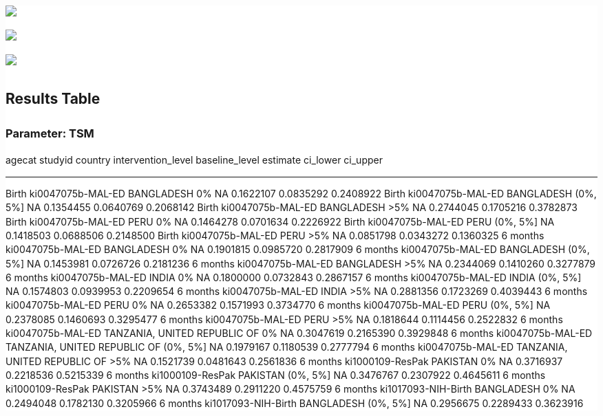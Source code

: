 ![](/tmp/8982595b-17fb-4d4f-92f6-4a5540efe1ad/98d8013d-cfe0-41be-8b1f-b2b1548d55cd/REPORT_files/figure-html/plot_rr-1.png)



![](/tmp/8982595b-17fb-4d4f-92f6-4a5540efe1ad/98d8013d-cfe0-41be-8b1f-b2b1548d55cd/REPORT_files/figure-html/plot_paf-1.png)

![](/tmp/8982595b-17fb-4d4f-92f6-4a5540efe1ad/98d8013d-cfe0-41be-8b1f-b2b1548d55cd/REPORT_files/figure-html/plot_par-1.png)

## Results Table

### Parameter: TSM


agecat      studyid                 country                        intervention_level   baseline_level     estimate    ci_lower    ci_upper
----------  ----------------------  -----------------------------  -------------------  ---------------  ----------  ----------  ----------
Birth       ki0047075b-MAL-ED       BANGLADESH                     0%                   NA                0.1622107   0.0835292   0.2408922
Birth       ki0047075b-MAL-ED       BANGLADESH                     (0%, 5%]             NA                0.1354455   0.0640769   0.2068142
Birth       ki0047075b-MAL-ED       BANGLADESH                     >5%                  NA                0.2744045   0.1705216   0.3782873
Birth       ki0047075b-MAL-ED       PERU                           0%                   NA                0.1464278   0.0701634   0.2226922
Birth       ki0047075b-MAL-ED       PERU                           (0%, 5%]             NA                0.1418503   0.0688506   0.2148500
Birth       ki0047075b-MAL-ED       PERU                           >5%                  NA                0.0851798   0.0343272   0.1360325
6 months    ki0047075b-MAL-ED       BANGLADESH                     0%                   NA                0.1901815   0.0985720   0.2817909
6 months    ki0047075b-MAL-ED       BANGLADESH                     (0%, 5%]             NA                0.1453981   0.0726726   0.2181236
6 months    ki0047075b-MAL-ED       BANGLADESH                     >5%                  NA                0.2344069   0.1410260   0.3277879
6 months    ki0047075b-MAL-ED       INDIA                          0%                   NA                0.1800000   0.0732843   0.2867157
6 months    ki0047075b-MAL-ED       INDIA                          (0%, 5%]             NA                0.1574803   0.0939953   0.2209654
6 months    ki0047075b-MAL-ED       INDIA                          >5%                  NA                0.2881356   0.1723269   0.4039443
6 months    ki0047075b-MAL-ED       PERU                           0%                   NA                0.2653382   0.1571993   0.3734770
6 months    ki0047075b-MAL-ED       PERU                           (0%, 5%]             NA                0.2378085   0.1460693   0.3295477
6 months    ki0047075b-MAL-ED       PERU                           >5%                  NA                0.1818644   0.1114456   0.2522832
6 months    ki0047075b-MAL-ED       TANZANIA, UNITED REPUBLIC OF   0%                   NA                0.3047619   0.2165390   0.3929848
6 months    ki0047075b-MAL-ED       TANZANIA, UNITED REPUBLIC OF   (0%, 5%]             NA                0.1979167   0.1180539   0.2777794
6 months    ki0047075b-MAL-ED       TANZANIA, UNITED REPUBLIC OF   >5%                  NA                0.1521739   0.0481643   0.2561836
6 months    ki1000109-ResPak        PAKISTAN                       0%                   NA                0.3716937   0.2218536   0.5215339
6 months    ki1000109-ResPak        PAKISTAN                       (0%, 5%]             NA                0.3476767   0.2307922   0.4645611
6 months    ki1000109-ResPak        PAKISTAN                       >5%                  NA                0.3743489   0.2911220   0.4575759
6 months    ki1017093-NIH-Birth     BANGLADESH                     0%                   NA                0.2494048   0.1782130   0.3205966
6 months    ki1017093-NIH-Birth     BANGLADESH                     (0%, 5%]             NA                0.2956675   0.2289433   0.3623916